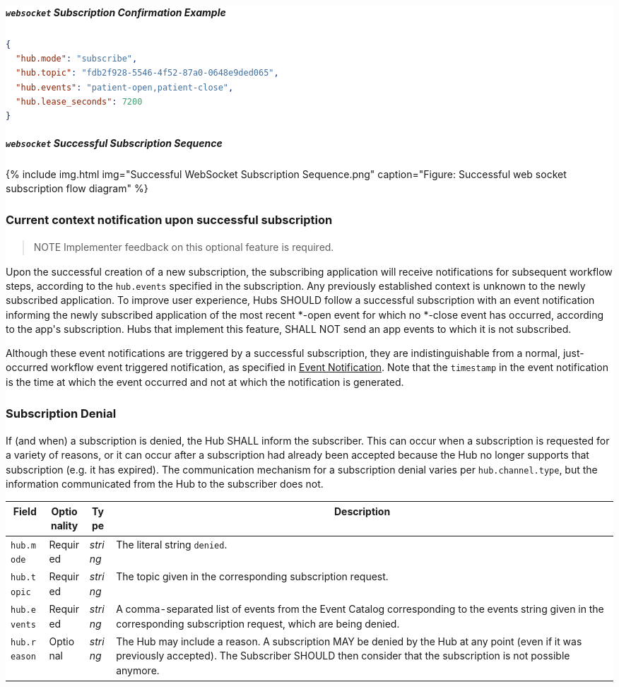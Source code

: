 ##### `websocket` Subscription Confirmation Example

```json
{
  "hub.mode": "subscribe",
  "hub.topic": "fdb2f928-5546-4f52-87a0-0648e9ded065",
  "hub.events": "patient-open,patient-close",
  "hub.lease_seconds": 7200
}
```

##### `websocket` Successful Subscription Sequence

{% include img.html img="Successful WebSocket Subscription Sequence.png" caption="Figure: Successful web socket subscription flow diagram" %}

### Current context notification upon successful subscription

> NOTE
 > Implementer feedback on this optional feature is required.

Upon the successful creation of a new subscription, the subscribing application will receive notifications for subsequent workflow steps, according to the `hub.events` specified in the subscription. Any previously established context is unknown to the newly subscribed application. To improve user experience, Hubs SHOULD follow a successful subscription with an event notification informing the newly subscribed application of the most recent \*-open event for which no \*-close event has occurred, according to the app's subscription.  Hubs that implement this feature, SHALL NOT send an app events to which it is not subscribed.

 Although these event notifications are triggered by a successful subscription, they are indistinguishable from a normal, just-occurred workflow event triggered notification, as specified in [Event Notification](2-5-EventNotification.html). Note that the `timestamp` in the event notification is the time at which the event occurred and not at which the notification is generated.
  
### Subscription Denial

If (and when) a subscription is denied, the Hub SHALL inform the subscriber. This can occur when a subscription is requested for a variety of reasons, or it can occur after a subscription had already been accepted because the Hub no longer supports that subscription (e.g. it has expired). The communication mechanism for a subscription denial varies per `hub.channel.type`, but the information communicated from the Hub to the subscriber does not.

Field | Optionality | Type | Description
--- | --- | --- | ---
`hub.mode` | Required | *string* | The literal string `denied`.
`hub.topic` | Required | *string* | The topic given in the corresponding subscription request. 
`hub.events` | Required | *string* | A comma-separated list of events from the Event Catalog corresponding to the events string given in the corresponding subscription request, which are being denied.
`hub.reason` | Optional | *string* | The Hub may include a reason. A subscription MAY be denied by the Hub at any point (even if it was previously accepted). The Subscriber SHOULD then consider that the subscription is not possible anymore.
